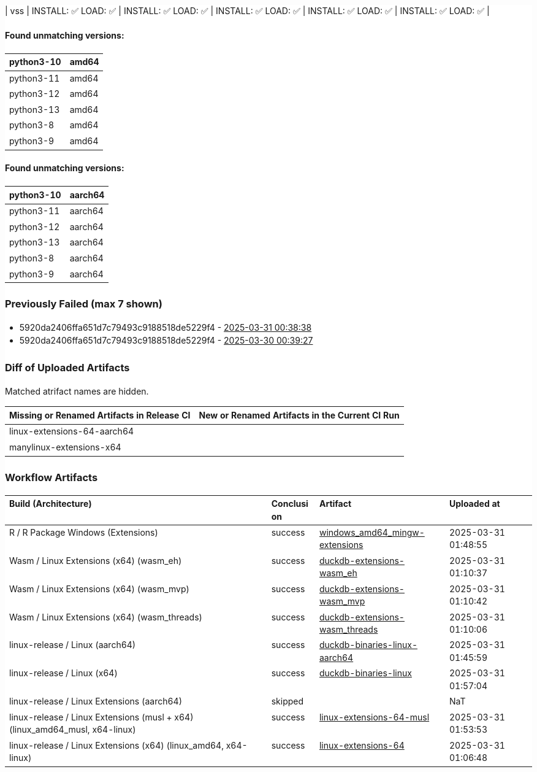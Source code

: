 | vss              | INSTALL: ✅ LOAD: ✅ | INSTALL: ✅ LOAD: ✅ | INSTALL: ✅ LOAD: ✅ | INSTALL: ✅ LOAD: ✅ | INSTALL: ✅ LOAD: ✅ |

#### Found unmatching versions:

| python3-10   | amd64   |
|:-------------|:--------|
| python3-11   | amd64   |
| python3-12   | amd64   |
| python3-13   | amd64   |
| python3-8    | amd64   |
| python3-9    | amd64   |

#### Found unmatching versions:

| python3-10   | aarch64   |
|:-------------|:----------|
| python3-11   | aarch64   |
| python3-12   | aarch64   |
| python3-13   | aarch64   |
| python3-8    | aarch64   |
| python3-9    | aarch64   |

### Previously Failed (max 7 shown)

- 5920da2406ffa651d7c79493c9188518de5229f4 - [2025-03-31 00:38:38](https://github.com/duckdb/duckdb/actions/runs/14161633920)
- 5920da2406ffa651d7c79493c9188518de5229f4 - [2025-03-30 00:39:27](https://github.com/duckdb/duckdb/actions/runs/14150920339)

### Diff of Uploaded Artifacts
Matched atrifact names are hidden.

| Missing or Renamed Artifacts in Release CI   | New or Renamed Artifacts in the Current CI Run   |
|:---------------------------------------------|:-------------------------------------------------|
| linux-extensions-64-aarch64                  |                                                  |
| manylinux-extensions-x64                     |                                                  |

### Workflow Artifacts

| Build (Architecture)                                                        | Conclusion   | Artifact                                                                                                         | Uploaded at         |
|:----------------------------------------------------------------------------|:-------------|:-----------------------------------------------------------------------------------------------------------------|:--------------------|
| R / R Package Windows (Extensions)                                          | success      | [windows_amd64_mingw-extensions](https://github.com/duckdb/duckdb/actions/runs/14161633920/artifacts/2848133820) | 2025-03-31 01:48:55 |
| Wasm / Linux Extensions (x64) (wasm_eh)                                     | success      | [duckdb-extensions-wasm_eh](https://github.com/duckdb/duckdb/actions/runs/14161633920/artifacts/2848037505)      | 2025-03-31 01:10:37 |
| Wasm / Linux Extensions (x64) (wasm_mvp)                                    | success      | [duckdb-extensions-wasm_mvp](https://github.com/duckdb/duckdb/actions/runs/14161633920/artifacts/2848037731)     | 2025-03-31 01:10:42 |
| Wasm / Linux Extensions (x64) (wasm_threads)                                | success      | [duckdb-extensions-wasm_threads](https://github.com/duckdb/duckdb/actions/runs/14161633920/artifacts/2848036322) | 2025-03-31 01:10:06 |
| linux-release / Linux (aarch64)                                             | success      | [duckdb-binaries-linux-aarch64](https://github.com/duckdb/duckdb/actions/runs/14161633920/artifacts/2848125616)  | 2025-03-31 01:45:59 |
| linux-release / Linux (x64)                                                 | success      | [duckdb-binaries-linux](https://github.com/duckdb/duckdb/actions/runs/14161633920/artifacts/2848152886)          | 2025-03-31 01:57:04 |
| linux-release / Linux Extensions (aarch64)                                  | skipped      |                                                                                                                  | NaT                 |
| linux-release / Linux Extensions (musl + x64) (linux_amd64_musl, x64-linux) | success      | [linux-extensions-64-musl](https://github.com/duckdb/duckdb/actions/runs/14161633920/artifacts/2848145582)       | 2025-03-31 01:53:53 |
| linux-release / Linux Extensions (x64) (linux_amd64, x64-linux)             | success      | [linux-extensions-64](https://github.com/duckdb/duckdb/actions/runs/14161633920/artifacts/2848028941)            | 2025-03-31 01:06:48 |